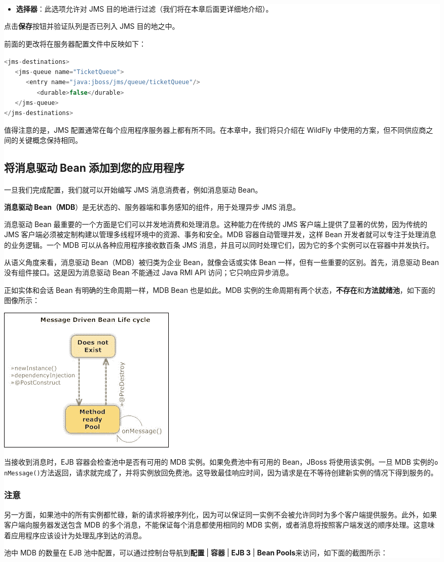 +   **选择器**：此选项允许对 JMS 目的地进行过滤（我们将在本章后面更详细地介绍）。

点击**保存**按钮并验证队列是否已列入 JMS 目的地之中。

前面的更改将在服务器配置文件中反映如下：

```java
<jms-destinations>
   <jms-queue name="TicketQueue">
      <entry name="java:jboss/jms/queue/ticketQueue"/>
         <durable>false</durable>
   </jms-queue>
</jms-destinations>
```

值得注意的是，JMS 配置通常在每个应用程序服务器上都有所不同。在本章中，我们将只介绍在 WildFly 中使用的方案，但不同供应商之间的关键概念保持相同。

## 将消息驱动 Bean 添加到您的应用程序

一旦我们完成配置，我们就可以开始编写 JMS 消息消费者，例如消息驱动 Bean。

**消息驱动 Bean（MDB**）是无状态的、服务器端和事务感知的组件，用于处理异步 JMS 消息。

消息驱动 Bean 最重要的一个方面是它们可以并发地消费和处理消息。这种能力在传统的 JMS 客户端上提供了显著的优势，因为传统的 JMS 客户端必须被定制构建以管理多线程环境中的资源、事务和安全。MDB 容器自动管理并发，这样 Bean 开发者就可以专注于处理消息的业务逻辑。一个 MDB 可以从各种应用程序接收数百条 JMS 消息，并且可以同时处理它们，因为它的多个实例可以在容器中并发执行。

从语义角度来看，消息驱动 Bean（MDB）被归类为企业 Bean，就像会话或实体 Bean 一样，但有一些重要的区别。首先，消息驱动 Bean 没有组件接口。这是因为消息驱动 Bean 不能通过 Java RMI API 访问；它只响应异步消息。

正如实体和会话 Bean 有明确的生命周期一样，MDB Bean 也是如此。MDB 实例的生命周期有两个状态，**不存在**和**方法就绪池**，如下面的图像所示：

![将消息驱动 Bean 添加到您的应用程序](img/00057.jpeg)

当接收到消息时，EJB 容器会检查池中是否有可用的 MDB 实例。如果免费池中有可用的 Bean，JBoss 将使用该实例。一旦 MDB 实例的`onMessage()`方法返回，请求就完成了，并将实例放回免费池。这导致最佳响应时间，因为请求是在不等待创建新实例的情况下得到服务的。

### 注意

另一方面，如果池中的所有实例都忙碌，新的请求将被序列化，因为可以保证同一实例不会被允许同时为多个客户端提供服务。此外，如果客户端向服务器发送包含 MDB 的多个消息，不能保证每个消息都使用相同的 MDB 实例，或者消息将按照客户端发送的顺序处理。这意味着应用程序应该设计为处理乱序到达的消息。

池中 MDB 的数量在 EJB 池中配置，可以通过控制台导航到**配置** | **容器** | **EJB 3** | **Bean Pools**来访问，如下面的截图所示：
